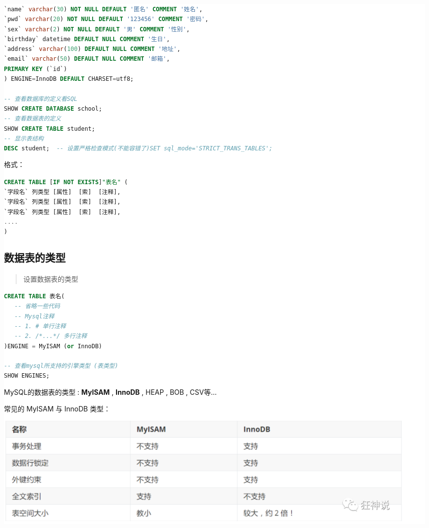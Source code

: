 ```sql
`name` varchar(30) NOT NULL DEFAULT '匿名' COMMENT '姓名',
`pwd` varchar(20) NOT NULL DEFAULT '123456' COMMENT '密码',
`sex` varchar(2) NOT NULL DEFAULT '男' COMMENT '性别',
`birthday` datetime DEFAULT NULL COMMENT '生日',
`address` varchar(100) DEFAULT NULL COMMENT '地址',
`email` varchar(50) DEFAULT NULL COMMENT '邮箱',
PRIMARY KEY (`id`)
) ENGINE=InnoDB DEFAULT CHARSET=utf8;

-- 查看数据库的定义看SQL
SHOW CREATE DATABASE school;
-- 查看数据表的定义
SHOW CREATE TABLE student;
-- 显示表结构
DESC student;  -- 设置严格检查模式(不能容错了)SET sql_mode='STRICT_TRANS_TABLES';
```

格式：

```sql
CREATE TABLE [IF NOT EXISTS]"表名" (
`字段名` 列类型 [属性]  [索]  [注释],
`字段名` 列类型 [属性]  [索]  [注释],
`字段名` 列类型 [属性]  [索]  [注释],
....
)

```

## 数据表的类型

> 设置数据表的类型

```sql
CREATE TABLE 表名(
   -- 省略一些代码
   -- Mysql注释
   -- 1. # 单行注释
   -- 2. /*...*/ 多行注释
)ENGINE = MyISAM (or InnoDB)

-- 查看mysql所支持的引擎类型 (表类型)
SHOW ENGINES;
```

MySQL的数据表的类型 : **MyISAM** , **InnoDB** , HEAP , BOB , CSV等...

常见的 MyISAM 与 InnoDB 类型：

![image-20210215225151042](images/image-20210215225151042.png)
